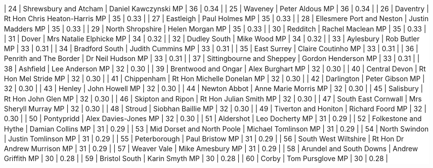 | 24 | Shrewsbury and Atcham | Daniel Kawczynski MP | 36 | 0.34 |
| 25 | Waveney | Peter Aldous MP | 36 | 0.34 |
| 26 | Daventry | Rt Hon Chris Heaton-Harris MP | 35 | 0.33 |
| 27 | Eastleigh | Paul Holmes MP | 35 | 0.33 |
| 28 | Ellesmere Port and Neston | Justin Madders MP | 35 | 0.33 |
| 29 | North Shropshire | Helen Morgan MP | 35 | 0.33 |
| 30 | Redditch | Rachel Maclean MP | 35 | 0.33 |
| 31 | Dover | Mrs Natalie Elphicke MP | 34 | 0.32 |
| 32 | Dudley South | Mike Wood MP | 34 | 0.32 |
| 33 | Aylesbury | Rob Butler MP | 33 | 0.31 |
| 34 | Bradford South | Judith Cummins MP | 33 | 0.31 |
| 35 | East Surrey | Claire Coutinho MP | 33 | 0.31 |
| 36 | Penrith and The Border | Dr Neil Hudson MP | 33 | 0.31 |
| 37 | Sittingbourne and Sheppey | Gordon Henderson MP | 33 | 0.31 |
| 38 | Ashfield | Lee Anderson MP | 32 | 0.30 |
| 39 | Brentwood and Ongar | Alex Burghart MP | 32 | 0.30 |
| 40 | Central Devon | Rt Hon Mel Stride MP | 32 | 0.30 |
| 41 | Chippenham | Rt Hon Michelle Donelan MP | 32 | 0.30 |
| 42 | Darlington | Peter Gibson MP | 32 | 0.30 |
| 43 | Henley | John Howell MP | 32 | 0.30 |
| 44 | Newton Abbot | Anne Marie Morris MP | 32 | 0.30 |
| 45 | Salisbury | Rt Hon John Glen MP | 32 | 0.30 |
| 46 | Skipton and Ripon | Rt Hon Julian Smith MP | 32 | 0.30 |
| 47 | South East Cornwall | Mrs Sheryll Murray MP | 32 | 0.30 |
| 48 | Stroud | Siobhan Baillie MP | 32 | 0.30 |
| 49 | Tiverton and Honiton | Richard Foord MP | 32 | 0.30 |
| 50 | Pontypridd | Alex Davies-Jones MP | 32 | 0.30 |
| 51 | Aldershot | Leo Docherty MP | 31 | 0.29 |
| 52 | Folkestone and Hythe | Damian Collins MP | 31 | 0.29 |
| 53 | Mid Dorset and North Poole | Michael Tomlinson MP | 31 | 0.29 |
| 54 | North Swindon | Justin Tomlinson MP | 31 | 0.29 |
| 55 | Peterborough | Paul Bristow MP | 31 | 0.29 |
| 56 | South West Wiltshire | Rt Hon Dr Andrew Murrison MP | 31 | 0.29 |
| 57 | Weaver Vale | Mike Amesbury MP | 31 | 0.29 |
| 58 | Arundel and South Downs | Andrew Griffith MP | 30 | 0.28 |
| 59 | Bristol South | Karin Smyth MP | 30 | 0.28 |
| 60 | Corby | Tom Pursglove MP | 30 | 0.28 |